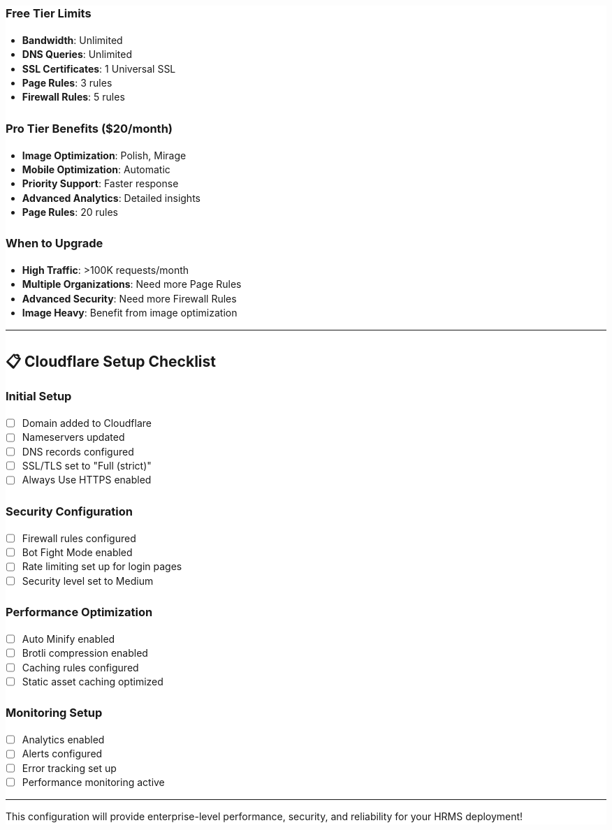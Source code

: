 ### Free Tier Limits
- **Bandwidth**: Unlimited
- **DNS Queries**: Unlimited
- **SSL Certificates**: 1 Universal SSL
- **Page Rules**: 3 rules
- **Firewall Rules**: 5 rules

### Pro Tier Benefits ($20/month)
- **Image Optimization**: Polish, Mirage
- **Mobile Optimization**: Automatic
- **Priority Support**: Faster response
- **Advanced Analytics**: Detailed insights
- **Page Rules**: 20 rules

### When to Upgrade
- **High Traffic**: >100K requests/month
- **Multiple Organizations**: Need more Page Rules
- **Advanced Security**: Need more Firewall Rules
- **Image Heavy**: Benefit from image optimization

---

## 📋 Cloudflare Setup Checklist

### Initial Setup
- [ ] Domain added to Cloudflare
- [ ] Nameservers updated
- [ ] DNS records configured
- [ ] SSL/TLS set to "Full (strict)"
- [ ] Always Use HTTPS enabled

### Security Configuration
- [ ] Firewall rules configured
- [ ] Bot Fight Mode enabled
- [ ] Rate limiting set up for login pages
- [ ] Security level set to Medium

### Performance Optimization
- [ ] Auto Minify enabled
- [ ] Brotli compression enabled
- [ ] Caching rules configured
- [ ] Static asset caching optimized

### Monitoring Setup
- [ ] Analytics enabled
- [ ] Alerts configured
- [ ] Error tracking set up
- [ ] Performance monitoring active

---

This configuration will provide enterprise-level performance, security, and reliability for your HRMS deployment!
